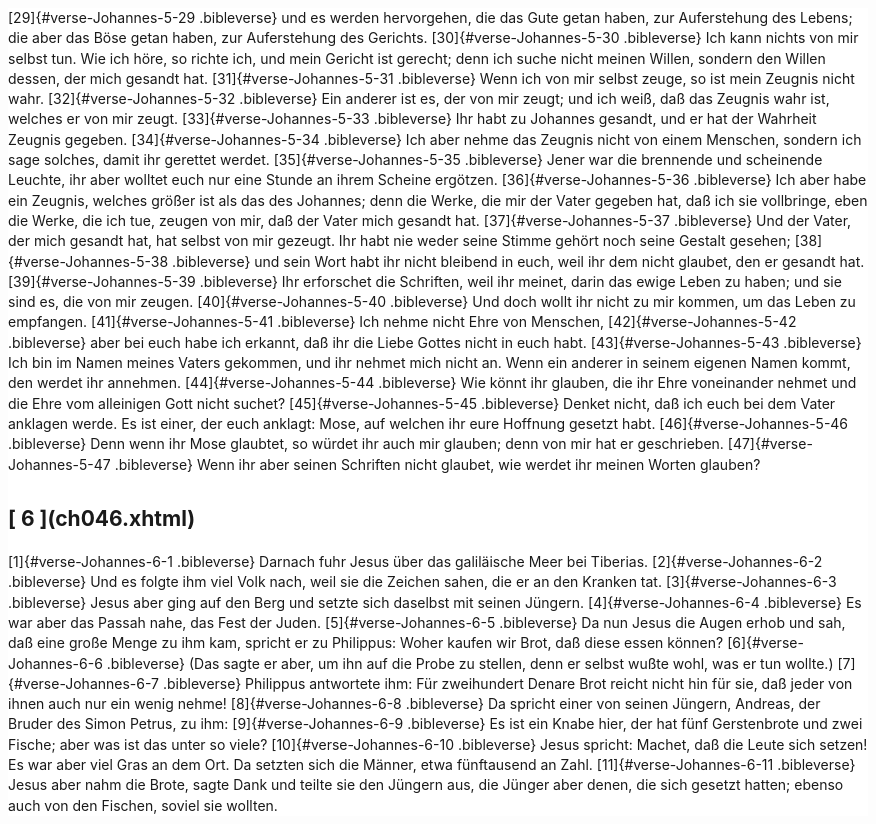 [29]{#verse-Johannes-5-29 .bibleverse} und es werden hervorgehen, die das Gute getan haben, zur Auferstehung des Lebens; die aber das Böse getan haben, zur Auferstehung des Gerichts. 
[30]{#verse-Johannes-5-30 .bibleverse} Ich kann nichts von mir selbst tun. Wie ich höre, so richte ich, und mein Gericht ist gerecht; denn ich suche nicht meinen Willen, sondern den Willen dessen, der mich gesandt hat. 
[31]{#verse-Johannes-5-31 .bibleverse} Wenn ich von mir selbst zeuge, so ist mein Zeugnis nicht wahr. 
[32]{#verse-Johannes-5-32 .bibleverse} Ein anderer ist es, der von mir zeugt; und ich weiß, daß das Zeugnis wahr ist, welches er von mir zeugt. 
[33]{#verse-Johannes-5-33 .bibleverse} Ihr habt zu Johannes gesandt, und er hat der Wahrheit Zeugnis gegeben. 
[34]{#verse-Johannes-5-34 .bibleverse} Ich aber nehme das Zeugnis nicht von einem Menschen, sondern ich sage solches, damit ihr gerettet werdet. 
[35]{#verse-Johannes-5-35 .bibleverse} Jener war die brennende und scheinende Leuchte, ihr aber wolltet euch nur eine Stunde an ihrem Scheine ergötzen. 
[36]{#verse-Johannes-5-36 .bibleverse} Ich aber habe ein Zeugnis, welches größer ist als das des Johannes; denn die Werke, die mir der Vater gegeben hat, daß ich sie vollbringe, eben die Werke, die ich tue, zeugen von mir, daß der Vater mich gesandt hat. 
[37]{#verse-Johannes-5-37 .bibleverse} Und der Vater, der mich gesandt hat, hat selbst von mir gezeugt. Ihr habt nie weder seine Stimme gehört noch seine Gestalt gesehen; 
[38]{#verse-Johannes-5-38 .bibleverse} und sein Wort habt ihr nicht bleibend in euch, weil ihr dem nicht glaubet, den er gesandt hat. 
[39]{#verse-Johannes-5-39 .bibleverse} Ihr erforschet die Schriften, weil ihr meinet, darin das ewige Leben zu haben; und sie sind es, die von mir zeugen. 
[40]{#verse-Johannes-5-40 .bibleverse} Und doch wollt ihr nicht zu mir kommen, um das Leben zu empfangen. 
[41]{#verse-Johannes-5-41 .bibleverse} Ich nehme nicht Ehre von Menschen, 
[42]{#verse-Johannes-5-42 .bibleverse} aber bei euch habe ich erkannt, daß ihr die Liebe Gottes nicht in euch habt. 
[43]{#verse-Johannes-5-43 .bibleverse} Ich bin im Namen meines Vaters gekommen, und ihr nehmet mich nicht an. Wenn ein anderer in seinem eigenen Namen kommt, den werdet ihr annehmen. 
[44]{#verse-Johannes-5-44 .bibleverse} Wie könnt ihr glauben, die ihr Ehre voneinander nehmet und die Ehre vom alleinigen Gott nicht suchet? 
[45]{#verse-Johannes-5-45 .bibleverse} Denket nicht, daß ich euch bei dem Vater anklagen werde. Es ist einer, der euch anklagt: Mose, auf welchen ihr eure Hoffnung gesetzt habt. 
[46]{#verse-Johannes-5-46 .bibleverse} Denn wenn ihr Mose glaubtet, so würdet ihr auch mir glauben; denn von mir hat er geschrieben. 
[47]{#verse-Johannes-5-47 .bibleverse} Wenn ihr aber seinen Schriften nicht glaubet, wie werdet ihr meinen Worten glauben? 

<h2 class="chaptertitle">[&nbsp;6&nbsp;](ch046.xhtml)<span><span id="chapter-Johannes-6"></span></span></h2>
 
[1]{#verse-Johannes-6-1 .bibleverse} Darnach fuhr Jesus über das galiläische Meer bei Tiberias. 
[2]{#verse-Johannes-6-2 .bibleverse} Und es folgte ihm viel Volk nach, weil sie die Zeichen sahen, die er an den Kranken tat. 
[3]{#verse-Johannes-6-3 .bibleverse} Jesus aber ging auf den Berg und setzte sich daselbst mit seinen Jüngern. 
[4]{#verse-Johannes-6-4 .bibleverse} Es war aber das Passah nahe, das Fest der Juden. 
[5]{#verse-Johannes-6-5 .bibleverse} Da nun Jesus die Augen erhob und sah, daß eine große Menge zu ihm kam, spricht er zu Philippus: Woher kaufen wir Brot, daß diese essen können? 
[6]{#verse-Johannes-6-6 .bibleverse} (Das sagte er aber, um ihn auf die Probe zu stellen, denn er selbst wußte wohl, was er tun wollte.) 
[7]{#verse-Johannes-6-7 .bibleverse} Philippus antwortete ihm: Für zweihundert Denare Brot reicht nicht hin für sie, daß jeder von ihnen auch nur ein wenig nehme! 
[8]{#verse-Johannes-6-8 .bibleverse} Da spricht einer von seinen Jüngern, Andreas, der Bruder des Simon Petrus, zu ihm: 
[9]{#verse-Johannes-6-9 .bibleverse} Es ist ein Knabe hier, der hat fünf Gerstenbrote und zwei Fische; aber was ist das unter so viele? 
[10]{#verse-Johannes-6-10 .bibleverse} Jesus spricht: Machet, daß die Leute sich setzen! Es war aber viel Gras an dem Ort. Da setzten sich die Männer, etwa fünftausend an Zahl. 
[11]{#verse-Johannes-6-11 .bibleverse} Jesus aber nahm die Brote, sagte Dank und teilte sie den Jüngern aus, die Jünger aber denen, die sich gesetzt hatten; ebenso auch von den Fischen, soviel sie wollten. 
